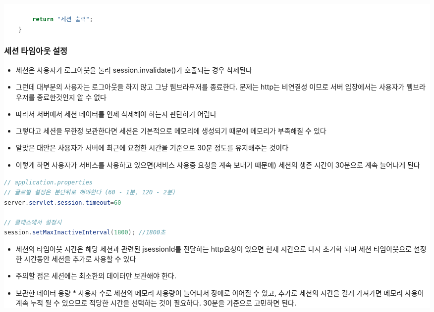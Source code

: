 ```java

        return "세션 출력";
    }
```

### 세션 타임아웃 설정

* 세션은 사용자가 로그아웃을 눌러 session.invalidate()가 호출되는 경우 삭제된다

* 그런데 대부분의 사용자는 로그아웃을 하지 않고 그냥 웹브라우저를 종료한다. 문제는 http는 비연결성 이므로 서버 입장에서는 사용자가 웹브라우저를 종료한것인지 알 수 없다

* 따라서 서버에서 세션 데이터를 언제 삭제해야 하는지 판단하기 어렵다

* 그렇다고 세션을 무한정 보관한다면 세션은 기본적으로 메모리에 생성되기 때문에 메모리가 부족해질 수 있다

* 알맞은 대안은 사용자가 서버에 최근에 요청한 시간을 기준으로 30분 정도를 유지해주는 것이다

* 이렇게 하면 사용자가 서비스를 사용하고 있으면(서비스 사용중 요청을 계속 보내기 때문에) 세션의 생존 시간이 30분으로 계속 늘어나게 된다

```java
// application.properties
// 글로벌 설정은 분단위로 해야한다 (60 - 1분, 120 - 2분)
server.servlet.session.timeout=60

// 클래스에서 설정시
session.setMaxInactiveInterval(1800); //1800초
```

* 세션의 타임아웃 시간은 해당 세션과 관련된 jsessionId를 전달하는 http요청이 있으면 현재 시간으로 다시 초기화 되며 세션 타임아웃으로 설정한 시간동안 세션을 추가로 사용할 수 있다

* 주의할 점은 세션에는 최소한의 데이터만 보관해야 한다.

* 보관한 데이터 용량 * 사용자 수로 세션의 메모리 사용량이 늘어나서 장애로 이어질 수 있고, 추가로 세션의 시간을 길게 가져가면 메모리 사용이 계속 누적 될 수
있으므로 적당한 시간을 선택하는 것이 필요하다. 30분을 기준으로 고민하면 된다.
